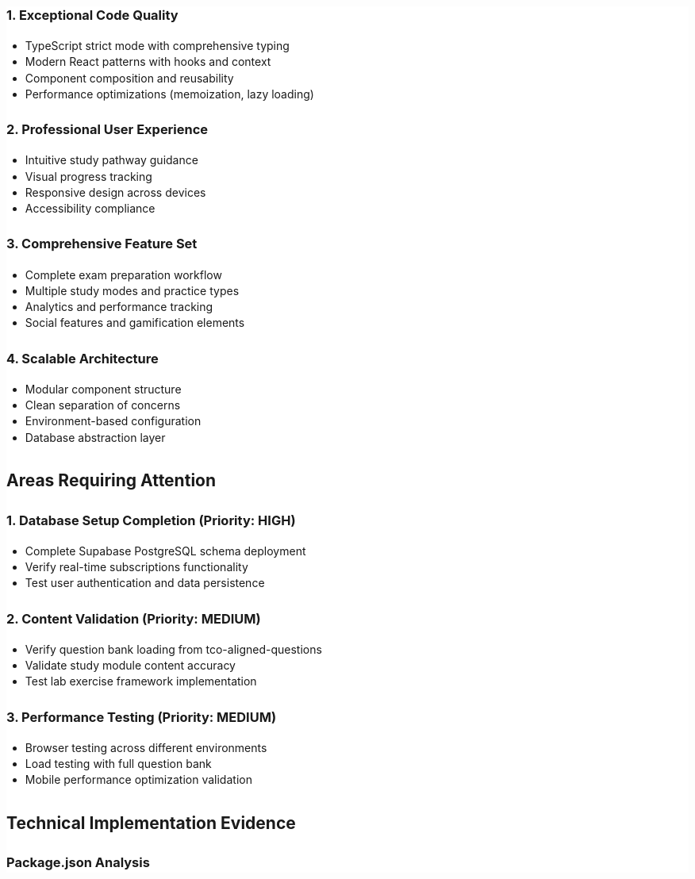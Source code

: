 ### 1. **Exceptional Code Quality**

- TypeScript strict mode with comprehensive typing
- Modern React patterns with hooks and context
- Component composition and reusability
- Performance optimizations (memoization, lazy loading)

### 2. **Professional User Experience**

- Intuitive study pathway guidance
- Visual progress tracking
- Responsive design across devices
- Accessibility compliance

### 3. **Comprehensive Feature Set**

- Complete exam preparation workflow
- Multiple study modes and practice types
- Analytics and performance tracking
- Social features and gamification elements

### 4. **Scalable Architecture**

- Modular component structure
- Clean separation of concerns
- Environment-based configuration
- Database abstraction layer

## Areas Requiring Attention

### 1. **Database Setup Completion** (Priority: HIGH)

- Complete Supabase PostgreSQL schema deployment
- Verify real-time subscriptions functionality
- Test user authentication and data persistence

### 2. **Content Validation** (Priority: MEDIUM)

- Verify question bank loading from tco-aligned-questions
- Validate study module content accuracy
- Test lab exercise framework implementation

### 3. **Performance Testing** (Priority: MEDIUM)

- Browser testing across different environments
- Load testing with full question bank
- Mobile performance optimization validation

## Technical Implementation Evidence

### Package.json Analysis
